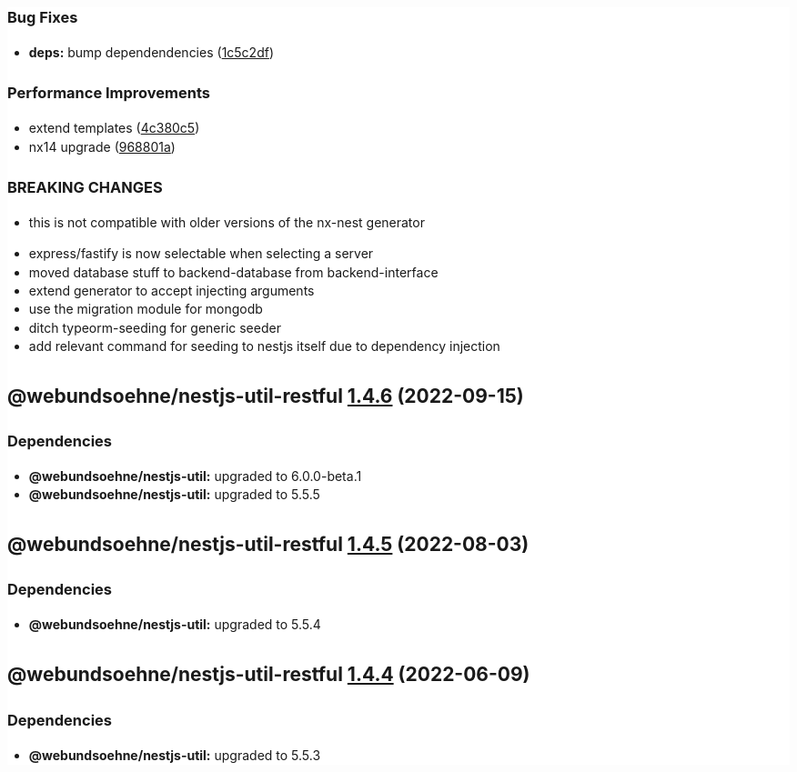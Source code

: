 ### Bug Fixes

- **deps:** bump dependendencies ([1c5c2df](https://gitlab.tailored-apps.com/bdsm/nx-skeleton/commit/1c5c2df6274de822c73edc4f083ebf835d5039f7))

### Performance Improvements

- extend templates ([4c380c5](https://gitlab.tailored-apps.com/bdsm/nx-skeleton/commit/4c380c51dfba2d340d09a48df3d0ca4f02374042))
- nx14 upgrade ([968801a](https://gitlab.tailored-apps.com/bdsm/nx-skeleton/commit/968801a20dc1978c5baf7dfa71f21375e59809e9))

### BREAKING CHANGES

- this is not compatible with older versions of the nx-nest generator

* express/fastify is now selectable when selecting a server
* moved database stuff to backend-database from backend-interface
* extend generator to accept injecting arguments
* use the migration module for mongodb
* ditch typeorm-seeding for generic seeder
* add relevant command for seeding to nestjs itself due to dependency injection

## @webundsoehne/nestjs-util-restful [1.4.6](https://gitlab.tailored-apps.com/bdsm/nx-skeleton/compare/@webundsoehne/nestjs-util-restful@1.4.5...@webundsoehne/nestjs-util-restful@1.4.6) (2022-09-15)

### Dependencies

- **@webundsoehne/nestjs-util:** upgraded to 6.0.0-beta.1
- **@webundsoehne/nestjs-util:** upgraded to 5.5.5

## @webundsoehne/nestjs-util-restful [1.4.5](https://gitlab.tailored-apps.com/bdsm/nx-skeleton/compare/@webundsoehne/nestjs-util-restful@1.4.4...@webundsoehne/nestjs-util-restful@1.4.5) (2022-08-03)

### Dependencies

- **@webundsoehne/nestjs-util:** upgraded to 5.5.4

## @webundsoehne/nestjs-util-restful [1.4.4](https://gitlab.tailored-apps.com/bdsm/nx-skeleton/compare/@webundsoehne/nestjs-util-restful@1.4.3...@webundsoehne/nestjs-util-restful@1.4.4) (2022-06-09)

### Dependencies

- **@webundsoehne/nestjs-util:** upgraded to 5.5.3
